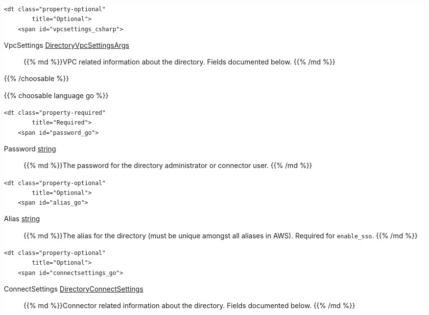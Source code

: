     <dt class="property-optional"
            title="Optional">
        <span id="vpcsettings_csharp">
<a href="#vpcsettings_csharp" style="color: inherit; text-decoration: inherit;">Vpc<wbr>Settings</a>
</span> 
        <span class="property-indicator"></span>
        <span class="property-type"><a href="#directoryvpcsettings">Directory<wbr>Vpc<wbr>Settings<wbr>Args</a></span>
    </dt>
    <dd>{{% md %}}VPC related information about the directory. Fields documented below.
{{% /md %}}</dd>

</dl>
{{% /choosable %}}


{{% choosable language go %}}
<dl class="resources-properties">

    <dt class="property-required"
            title="Required">
        <span id="password_go">
<a href="#password_go" style="color: inherit; text-decoration: inherit;">Password</a>
</span> 
        <span class="property-indicator"></span>
        <span class="property-type"><a href="https://golang.org/pkg/builtin/#string">string</a></span>
    </dt>
    <dd>{{% md %}}The password for the directory administrator or connector user.
{{% /md %}}</dd>

    <dt class="property-optional"
            title="Optional">
        <span id="alias_go">
<a href="#alias_go" style="color: inherit; text-decoration: inherit;">Alias</a>
</span> 
        <span class="property-indicator"></span>
        <span class="property-type"><a href="https://golang.org/pkg/builtin/#string">string</a></span>
    </dt>
    <dd>{{% md %}}The alias for the directory (must be unique amongst all aliases in AWS). Required for `enable_sso`.
{{% /md %}}</dd>

    <dt class="property-optional"
            title="Optional">
        <span id="connectsettings_go">
<a href="#connectsettings_go" style="color: inherit; text-decoration: inherit;">Connect<wbr>Settings</a>
</span> 
        <span class="property-indicator"></span>
        <span class="property-type"><a href="#directoryconnectsettings">Directory<wbr>Connect<wbr>Settings</a></span>
    </dt>
    <dd>{{% md %}}Connector related information about the directory. Fields documented below.
{{% /md %}}</dd>
